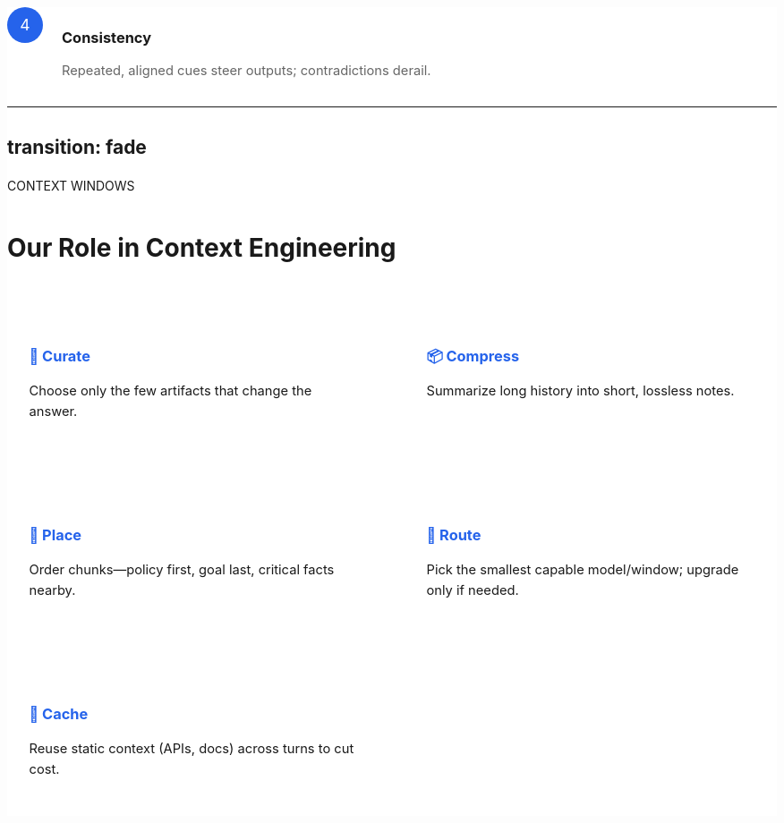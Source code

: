   <div v-click style="display: flex; align-items: flex-start; gap: 1.5rem;">
    <span style="background: #2563eb; color: #fff; width: 40px; height: 40px; border-radius: 50%; display: inline-flex; align-items: center; justify-content: center; font-size: 1.25rem; flex-shrink: 0;">4</span>
    <div>
      <h3 style="margin-bottom: 0.5rem;">Consistency</h3>
      <p style="color: #666; font-size: 1.05rem;">Repeated, aligned cues steer outputs; contradictions derail.</p>
    </div>
  </div>
</div>

---
transition: fade
---

<div class="section-label">CONTEXT WINDOWS</div>

<h1 style="margin-bottom: 2.5rem;">
Our Role in Context Engineering
</h1>

<div style="display: grid; grid-template-columns: 1fr 1fr; gap: 2rem; margin-top: 3rem;">
  <div v-click style="background: rgba(255, 255, 255, 0.6); padding: 1.75rem; border-radius: 8px;">
    <h3 style="margin-bottom: 0.75rem; color: #2563eb;">📝 Curate</h3>
    <p style="font-size: 1.05rem; line-height: 1.6;">
      Choose only the few artifacts that change the answer.
    </p>
  </div>
  
  <div v-click style="background: rgba(255, 255, 255, 0.6); padding: 1.75rem; border-radius: 8px;">
    <h3 style="margin-bottom: 0.75rem; color: #2563eb;">📦 Compress</h3>
    <p style="font-size: 1.05rem; line-height: 1.6;">
      Summarize long history into short, lossless notes.
    </p>
  </div>
  
  <div v-click style="background: rgba(255, 255, 255, 0.6); padding: 1.75rem; border-radius: 8px;">
    <h3 style="margin-bottom: 0.75rem; color: #2563eb;">📍 Place</h3>
    <p style="font-size: 1.05rem; line-height: 1.6;">
      Order chunks—policy first, goal last, critical facts nearby.
    </p>
  </div>
  
  <div v-click style="background: rgba(255, 255, 255, 0.6); padding: 1.75rem; border-radius: 8px;">
    <h3 style="margin-bottom: 0.75rem; color: #2563eb;">🚦 Route</h3>
    <p style="font-size: 1.05rem; line-height: 1.6;">
      Pick the smallest capable model/window; upgrade only if needed.
    </p>
  </div>
  
  <div v-click style="background: rgba(255, 255, 255, 0.6); padding: 1.75rem; border-radius: 8px;">
    <h3 style="margin-bottom: 0.75rem; color: #2563eb;">💾 Cache</h3>
    <p style="font-size: 1.05rem; line-height: 1.6;">
      Reuse static context (APIs, docs) across turns to cut cost.
    </p>
  </div>
  